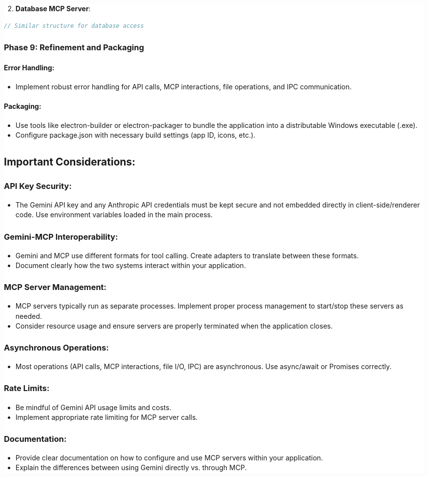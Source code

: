 2. **Database MCP Server**:
```javascript
// Similar structure for database access
```

### Phase 9: Refinement and Packaging

#### Error Handling:
- Implement robust error handling for API calls, MCP interactions, file operations, and IPC communication.

#### Packaging:
- Use tools like electron-builder or electron-packager to bundle the application into a distributable Windows executable (.exe).
- Configure package.json with necessary build settings (app ID, icons, etc.).

## Important Considerations:

### API Key Security:
- The Gemini API key and any Anthropic API credentials must be kept secure and not embedded directly in client-side/renderer code. Use environment variables loaded in the main process.

### Gemini-MCP Interoperability:
- Gemini and MCP use different formats for tool calling. Create adapters to translate between these formats.
- Document clearly how the two systems interact within your application.

### MCP Server Management:
- MCP servers typically run as separate processes. Implement proper process management to start/stop these servers as needed.
- Consider resource usage and ensure servers are properly terminated when the application closes.

### Asynchronous Operations:
- Most operations (API calls, MCP interactions, file I/O, IPC) are asynchronous. Use async/await or Promises correctly.

### Rate Limits:
- Be mindful of Gemini API usage limits and costs.
- Implement appropriate rate limiting for MCP server calls.

### Documentation:
- Provide clear documentation on how to configure and use MCP servers within your application.
- Explain the differences between using Gemini directly vs. through MCP.
